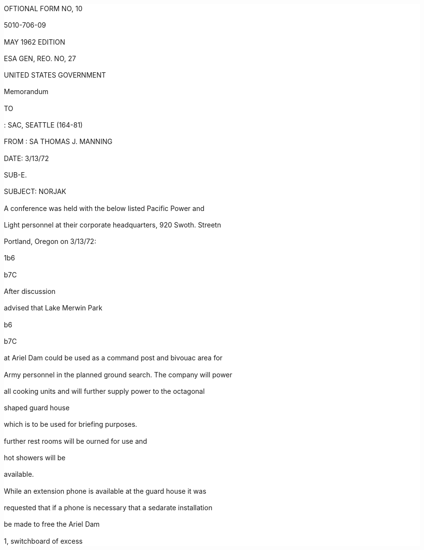 OFTIONAL FORM NO, 10

5010-706-09

MAY 1962 EDITION

ESA GEN, REO. NO, 27

UNITED STATES GOVERNMENT

Memorandum

TO

: SAC, SEATTLE (164-81)

FROM : SA THOMAS J. MANNING

DATE: 3/13/72

SUB-E.

SUBJECT: NORJAK

A conference was held with the below listed Pacific Power and

Light personnel at their corporate headquarters, 920 Swoth. Streetn

Portland, Oregon on 3/13/72:

1b6

b7C

After discussion

advised that Lake Merwin Park

b6

b7C

at Ariel Dam could be used as a command post and bivouac area for

Army personnel in the planned ground search. The company will power

all cooking units and will further supply power to the octagonal

shaped guard house

which is to be used for briefing purposes.

further rest rooms will be ourned for use and

hot showers will be

available.

While an extension phone is available at the guard house it was

requested that if a phone is necessary that a sedarate installation

be made to free the Ariel Dam

1, switchboard of excess
